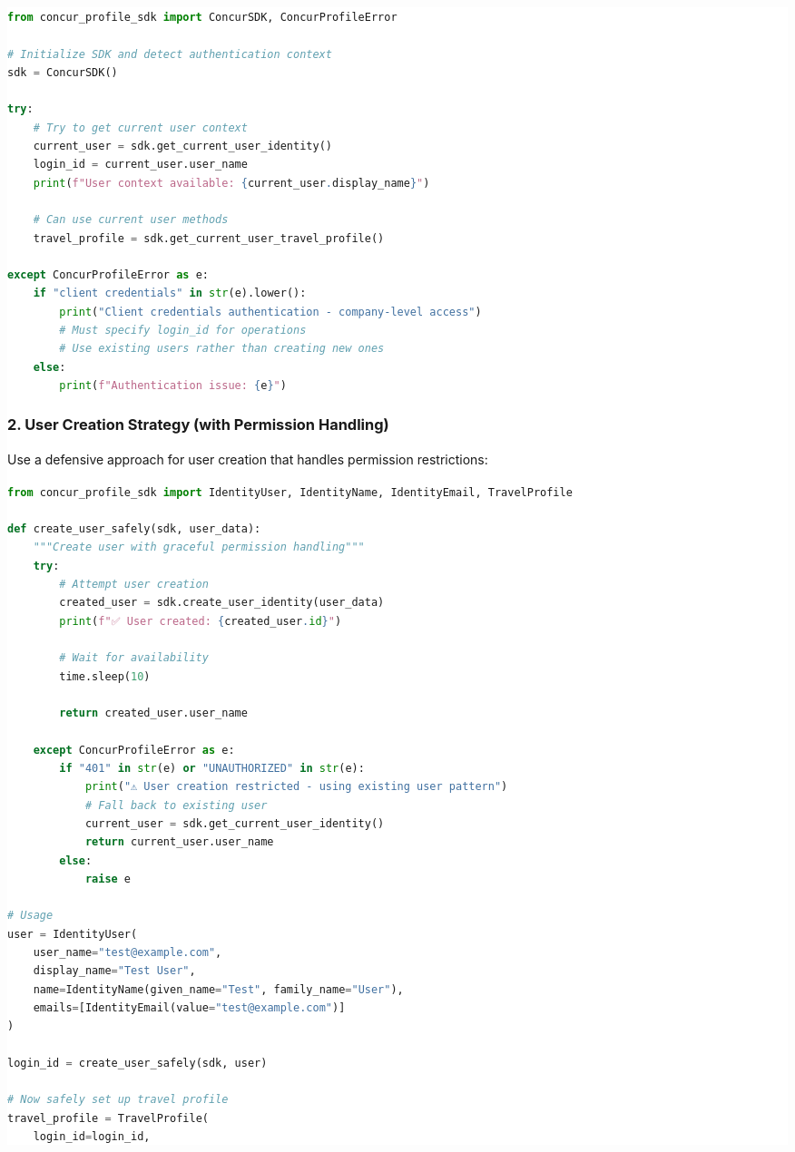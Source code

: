 ```python
from concur_profile_sdk import ConcurSDK, ConcurProfileError

# Initialize SDK and detect authentication context
sdk = ConcurSDK()

try:
    # Try to get current user context
    current_user = sdk.get_current_user_identity()
    login_id = current_user.user_name
    print(f"User context available: {current_user.display_name}")
    
    # Can use current user methods
    travel_profile = sdk.get_current_user_travel_profile()
    
except ConcurProfileError as e:
    if "client credentials" in str(e).lower():
        print("Client credentials authentication - company-level access")
        # Must specify login_id for operations
        # Use existing users rather than creating new ones
    else:
        print(f"Authentication issue: {e}")
```

### 2. User Creation Strategy (with Permission Handling)

Use a defensive approach for user creation that handles permission restrictions:

```python
from concur_profile_sdk import IdentityUser, IdentityName, IdentityEmail, TravelProfile

def create_user_safely(sdk, user_data):
    """Create user with graceful permission handling"""
    try:
        # Attempt user creation
        created_user = sdk.create_user_identity(user_data)
        print(f"✅ User created: {created_user.id}")
        
        # Wait for availability
        time.sleep(10)
        
        return created_user.user_name
        
    except ConcurProfileError as e:
        if "401" in str(e) or "UNAUTHORIZED" in str(e):
            print("⚠️ User creation restricted - using existing user pattern")
            # Fall back to existing user
            current_user = sdk.get_current_user_identity()
            return current_user.user_name
        else:
            raise e

# Usage
user = IdentityUser(
    user_name="test@example.com",
    display_name="Test User",
    name=IdentityName(given_name="Test", family_name="User"),
    emails=[IdentityEmail(value="test@example.com")]
)

login_id = create_user_safely(sdk, user)

# Now safely set up travel profile
travel_profile = TravelProfile(
    login_id=login_id,
```